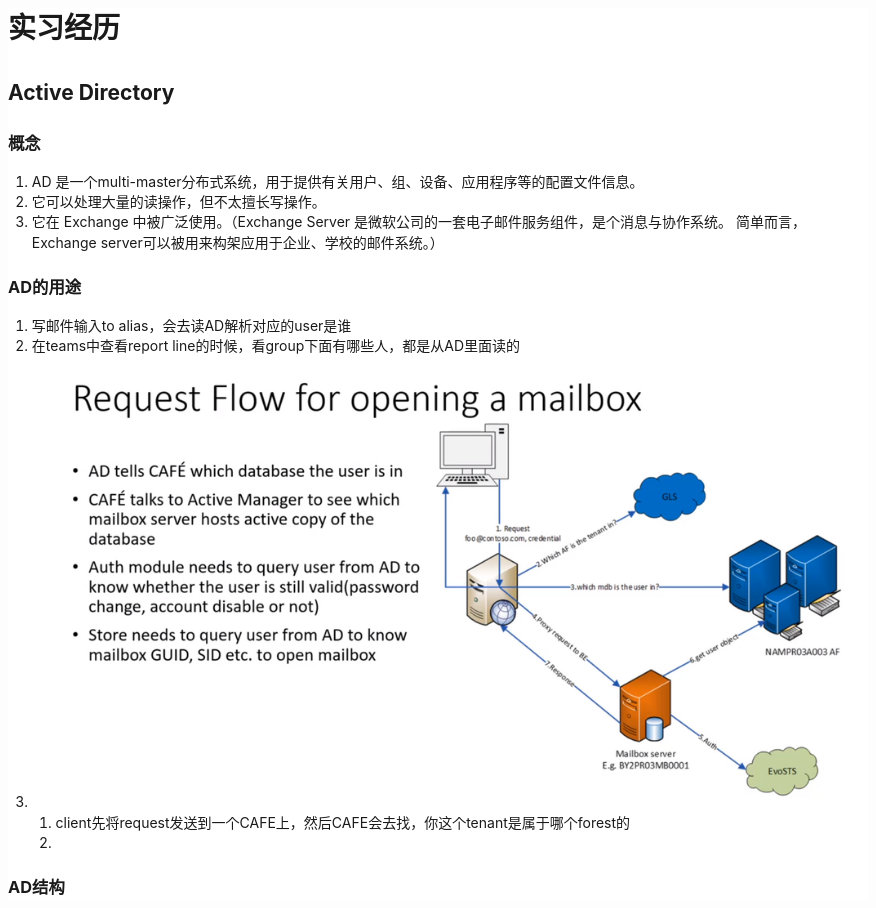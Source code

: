 # 实习经历

## Active Directory

### 概念

1. AD 是一个multi-master分布式系统，用于提供有关用户、组、设备、应用程序等的配置文件信息。
2. 它可以处理大量的读操作，但不太擅长写操作。
3. 它在 Exchange 中被广泛使用。（Exchange Server 是微软公司的一套电子邮件服务组件，是个消息与协作系统。 简单而言，Exchange server可以被用来构架应用于企业、学校的邮件系统。）

### AD的用途

1. 写邮件输入to alias，会去读AD解析对应的user是谁
2. 在teams中查看report line的时候，看group下面有哪些人，都是从AD里面读的
3. ![](../du_pic/request_flow.png)
   1. client先将request发送到一个CAFE上，然后CAFE会去找，你这个tenant是属于哪个forest的
   2. 
### AD结构

